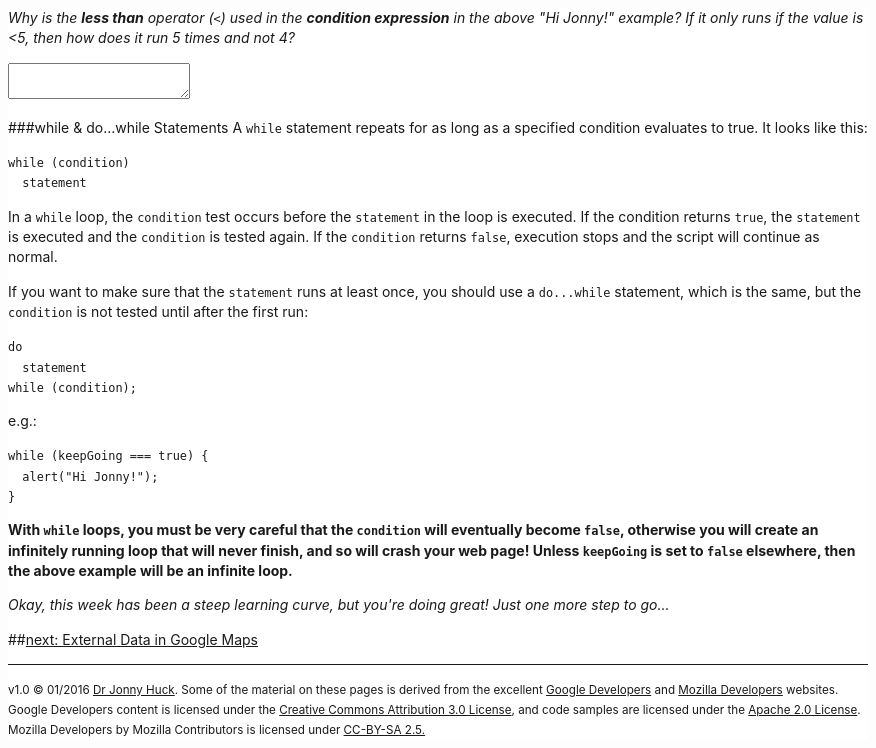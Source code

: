 *Why is the **less than** operator (`<`) used in the **condition expression** in the above "Hi Jonny!" example? If it only runs if the value is <5, then how does it run 5 times and not 4?*
<textarea></textarea>

###while & do...while Statements
A `while` statement repeats for as long as a specified condition evaluates to true. It looks like this:

```
while (condition)
  statement
```

In a `while` loop, the `condition` test occurs before the `statement` in the loop is executed. If the condition returns `true`, the `statement` is executed and the `condition` is tested again. If the `condition` returns `false`, execution stops and the script will continue as normal.

If you want to make sure that the `statement` runs at least once, you should use a `do...while` statement, which is the same, but the `condition` is not tested until after the first run:

```
do
  statement
while (condition);
```

e.g.:

```
while (keepGoing === true) {
  alert("Hi Jonny!");
}
```

**With **`while`** loops, you must be very careful that the **`condition`** will eventually become **`false`**, otherwise you will create an infinitely running loop that will never finish, and so will crash your web page! Unless **`keepGoing`** is set to **`false`** elsewhere, then the above example will be an infinite loop.**

*Okay, this week has been a steep learning curve, but you're doing great! Just one more step to go...*

##[next: External Data in Google Maps](./thematic.html)

---
<small>v1.0 &copy; 01/2016 [Dr Jonny Huck](http://jonnyhuck.co.uk). Some of the material on these pages is derived from the excellent [Google Developers](https://developers.google.com/maps/documentation/javascript) and [Mozilla Developers](https://developer.mozilla.org/en-US/Learn) websites. Google Developers content is licensed under the [Creative Commons Attribution 3.0 License](http://creativecommons.org/licenses/by/3.0/), and code samples are licensed under the [Apache 2.0 License](http://www.apache.org/licenses/LICENSE-2.0). Mozilla Developers by Mozilla Contributors is licensed under [CC-BY-SA 2.5.](http://creativecommons.org/licenses/by-sa/2.5/)</small>
